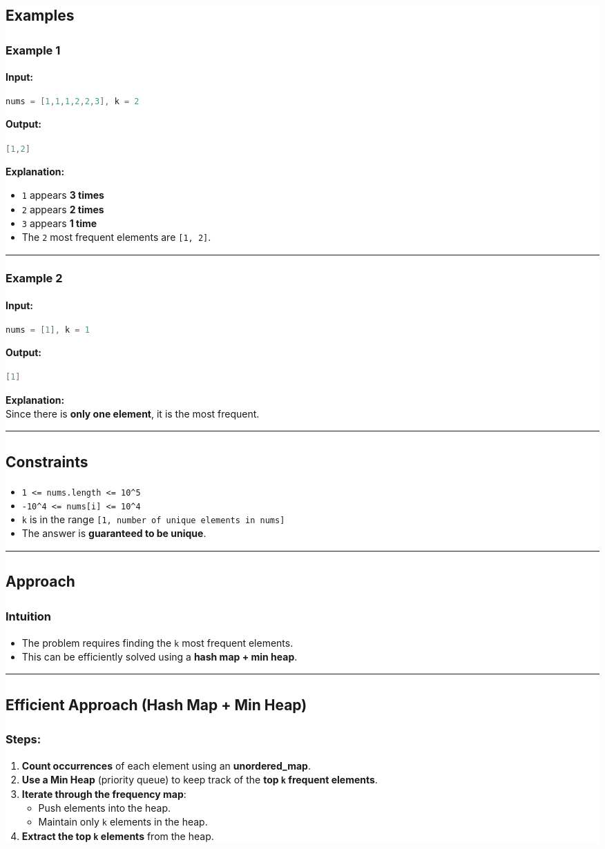 ## **Examples**

### **Example 1**
**Input:**  
```cpp
nums = [1,1,1,2,2,3], k = 2
```
**Output:**  
```cpp
[1,2]
```
**Explanation:**  
- `1` appears **3 times**  
- `2` appears **2 times**  
- `3` appears **1 time**  
- The `2` most frequent elements are `[1, 2]`.

---

### **Example 2**
**Input:**  
```cpp
nums = [1], k = 1
```
**Output:**  
```cpp
[1]
```
**Explanation:**  
Since there is **only one element**, it is the most frequent.

---

## **Constraints**
- `1 <= nums.length <= 10^5`
- `-10^4 <= nums[i] <= 10^4`
- `k` is in the range `[1, number of unique elements in nums]`
- The answer is **guaranteed to be unique**.

---

## **Approach**
### **Intuition**
- The problem requires finding the `k` most frequent elements.
- This can be efficiently solved using a **hash map + min heap**.

---

## **Efficient Approach (Hash Map + Min Heap)**
### **Steps:**
1. **Count occurrences** of each element using an **unordered_map**.
2. **Use a Min Heap** (priority queue) to keep track of the **top `k` frequent elements**.
3. **Iterate through the frequency map**:
   - Push elements into the heap.
   - Maintain only `k` elements in the heap.
4. **Extract the top `k` elements** from the heap.

